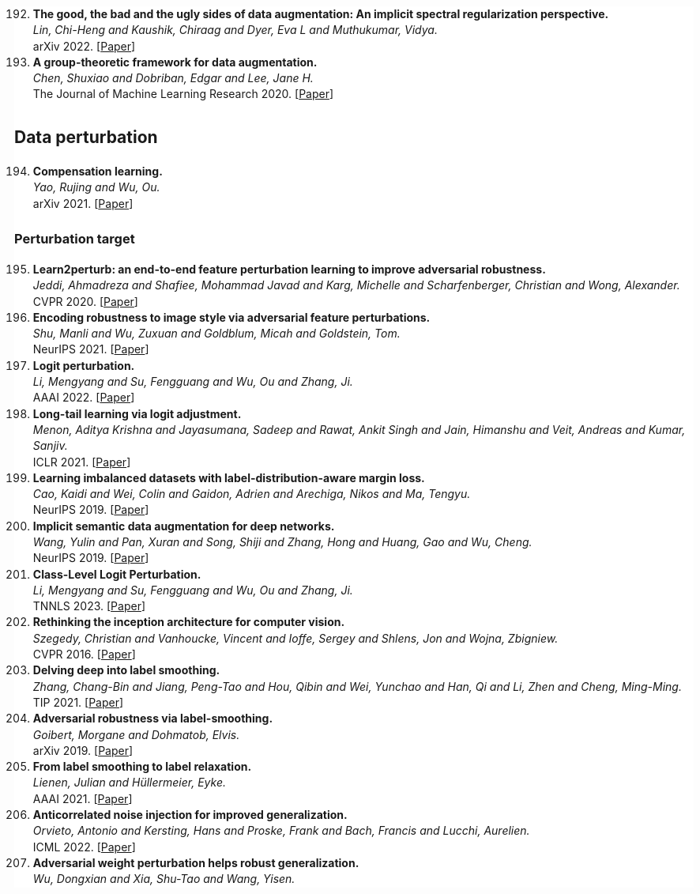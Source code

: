 192. **The good, the bad and the ugly sides of data augmentation: An implicit spectral regularization perspective.**<br>
*Lin, Chi-Heng and Kaushik, Chiraag and Dyer, Eva L and Muthukumar, Vidya.*<br>
arXiv 2022. [[Paper](https://arxiv.org/abs/2210.05021)]
193. **A group-theoretic framework for data augmentation.**<br>
*Chen, Shuxiao and Dobriban, Edgar and Lee, Jane H.*<br>
The Journal of Machine Learning Research 2020. [[Paper](https://dl.acm.org/doi/abs/10.5555/3455716.3455961)]
## Data perturbation
194. **Compensation learning.**<br>
*Yao, Rujing and Wu, Ou.*<br>
arXiv 2021. [[Paper](https://arxiv.org/abs/2107.11921)]
### Perturbation target
195. **Learn2perturb: an end-to-end feature perturbation learning to improve adversarial robustness.**<br>
*Jeddi, Ahmadreza and Shafiee, Mohammad Javad and Karg, Michelle and Scharfenberger, Christian and Wong, Alexander.*<br>
CVPR 2020. [[Paper](https://openaccess.thecvf.com/content_CVPR_2020/papers/Jeddi_Learn2Perturb_An_End-to-End_Feature_Perturbation_Learning_to_Improve_Adversarial_Robustness_CVPR_2020_paper.pdf)]
196. **Encoding robustness to image style via adversarial feature perturbations.**<br>
*Shu, Manli and Wu, Zuxuan and Goldblum, Micah and Goldstein, Tom.*<br>
NeurIPS 2021. [[Paper](https://proceedings.neurips.cc/paper/2021/file/ec20019911a77ad39d023710be68aaa1-Paper.pdf)]
197. **Logit perturbation.**<br>
*Li, Mengyang and Su, Fengguang and Wu, Ou and Zhang, Ji.*<br>
AAAI 2022. [[Paper](https://ojs.aaai.org/index.php/AAAI/article/view/20024)]
198. **Long-tail learning via logit adjustment.**<br>
*Menon, Aditya Krishna and Jayasumana, Sadeep and Rawat, Ankit Singh and Jain, Himanshu and Veit, Andreas and Kumar, Sanjiv.*<br>
ICLR 2021. [[Paper](https://openreview.net/pdf?id=37nvvqkCo5)]
199. **Learning imbalanced datasets with label-distribution-aware margin loss.**<br>
*Cao, Kaidi and Wei, Colin and Gaidon, Adrien and Arechiga, Nikos and Ma, Tengyu.*<br>
NeurIPS 2019. [[Paper](https://proceedings.neurips.cc/paper_files/paper/2019/file/621461af90cadfdaf0e8d4cc25129f91-Paper.pdf)]
200. **Implicit semantic data augmentation for deep networks.**<br>
*Wang, Yulin and Pan, Xuran and Song, Shiji and Zhang, Hong and Huang, Gao and Wu, Cheng.*<br>
NeurIPS 2019. [[Paper](https://proceedings.neurips.cc/paper/2019/file/15f99f2165aa8c86c9dface16fefd281-Paper.pdf)]
201. **Class-Level Logit Perturbation.**<br>
*Li, Mengyang and Su, Fengguang and Wu, Ou and Zhang, Ji.*<br>
TNNLS 2023. [[Paper](https://ieeexplore.ieee.org/abstract/document/10130785/)]
202. **Rethinking the inception architecture for computer vision.**<br>
*Szegedy, Christian and Vanhoucke, Vincent and Ioffe, Sergey and Shlens, Jon and Wojna, Zbigniew.*<br>
CVPR 2016. [[Paper](https://www.cv-foundation.org/openaccess/content_cvpr_2016/papers/Szegedy_Rethinking_the_Inception_CVPR_2016_paper.pdf)]
203. **Delving deep into label smoothing.**<br>
*Zhang, Chang-Bin and Jiang, Peng-Tao and Hou, Qibin and Wei, Yunchao and Han, Qi and Li, Zhen and Cheng, Ming-Ming.*<br>
TIP 2021. [[Paper](https://ieeexplore.ieee.org/abstract/document/9464693)]
204. **Adversarial robustness via label-smoothing.**<br>
*Goibert, Morgane and Dohmatob, Elvis.*<br>
arXiv 2019. [[Paper](https://arxiv.org/abs/1906.11567)]
205. **From label smoothing to label relaxation.**<br>
*Lienen, Julian and Hüllermeier, Eyke.*<br>
AAAI 2021. [[Paper](https://ojs.aaai.org/index.php/AAAI/article/view/17041)]
206. **Anticorrelated noise injection for improved generalization.**<br>
*Orvieto, Antonio and Kersting, Hans and Proske, Frank and Bach, Francis and Lucchi, Aurelien.*<br>
ICML 2022. [[Paper](https://proceedings.mlr.press/v162/orvieto22a/orvieto22a.pdf)]
207. **Adversarial weight perturbation helps robust generalization.**<br>
*Wu, Dongxian and Xia, Shu-Tao and Wang, Yisen.*<br>